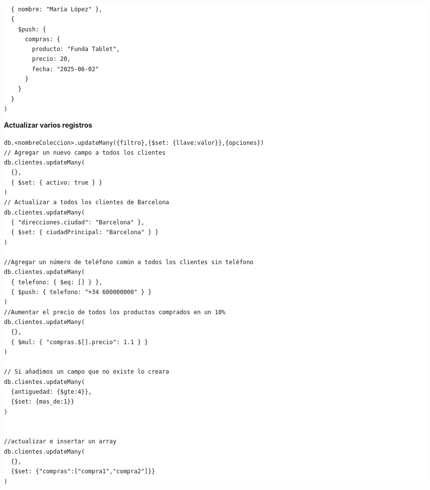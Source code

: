 ```mongoDB
  { nombre: "María López" },
  {
    $push: {
      compras: {
        producto: "Funda Tablet",
        precio: 20,
        fecha: "2025-06-02"
      }
    }
  }
)

```

**Actualizar varios registros**

```mongoDB
db.<nombreColeccion>.updateMany({filtro},{$set: {llave:valor}},{opciones})
// Agregar un nuevo campo a todos los clientes
db.clientes.updateMany(
  {},
  { $set: { activo: true } }
)
// Actualizar a todos los clientes de Barcelona
db.clientes.updateMany(
  { "direcciones.ciudad": "Barcelona" },
  { $set: { ciudadPrincipal: "Barcelona" } }
)

//Agregar un número de teléfono común a todos los clientes sin teléfono
db.clientes.updateMany(
  { telefono: { $eq: [] } },
  { $push: { telefono: "+34 600000000" } }
)
//Aumentar el precio de todos los productos comprados en un 10%
db.clientes.updateMany(
  {},
  { $mul: { "compras.$[].precio": 1.1 } }
)

// Si añadimos un campo que no existe lo creara
db.clientes.updateMany(
  {antiguedad: {$gte:4}},
  {$set: {mas_de:1}}
)


//actualizar e insertar un array
db.clientes.updateMany(
  {},
  {$set: {"compras":["compra1","compra2"]}}
)

```
